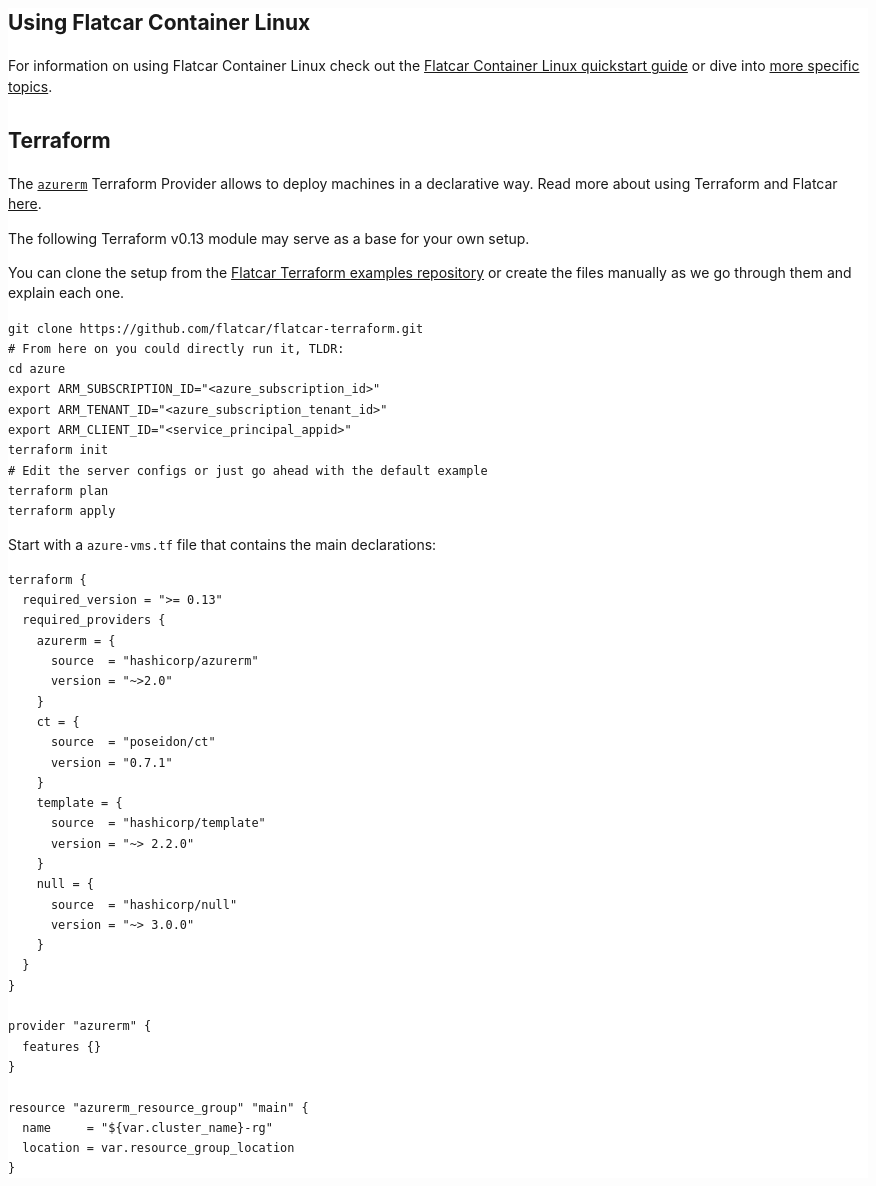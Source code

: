 ```json
```


## Using Flatcar Container Linux

For information on using Flatcar Container Linux check out the [Flatcar Container Linux quickstart guide][quickstart] or dive into [more specific topics][docs].

## Terraform

The [`azurerm`](https://registry.terraform.io/providers/hashicorp/azurerm/latest/docs) Terraform Provider allows to deploy machines in a declarative way.
Read more about using Terraform and Flatcar [here](../../provisioning/terraform/).

The following Terraform v0.13 module may serve as a base for your own setup.

You can clone the setup from the [Flatcar Terraform examples repository](https://github.com/flatcar/flatcar-terraform/tree/main/azure) or create the files manually as we go through them and explain each one.

```
git clone https://github.com/flatcar/flatcar-terraform.git
# From here on you could directly run it, TLDR:
cd azure
export ARM_SUBSCRIPTION_ID="<azure_subscription_id>"
export ARM_TENANT_ID="<azure_subscription_tenant_id>"
export ARM_CLIENT_ID="<service_principal_appid>"
terraform init
# Edit the server configs or just go ahead with the default example
terraform plan
terraform apply
```

Start with a `azure-vms.tf` file that contains the main declarations:

```
terraform {
  required_version = ">= 0.13"
  required_providers {
    azurerm = {
      source  = "hashicorp/azurerm"
      version = "~>2.0"
    }
    ct = {
      source  = "poseidon/ct"
      version = "0.7.1"
    }
    template = {
      source  = "hashicorp/template"
      version = "~> 2.2.0"
    }
    null = {
      source  = "hashicorp/null"
      version = "~> 3.0.0"
    }
  }
}

provider "azurerm" {
  features {}
}

resource "azurerm_resource_group" "main" {
  name     = "${var.cluster_name}-rg"
  location = var.resource_group_location
}
```

[flatcar-user]: https://groups.google.com/forum/#!forum/flatcar-linux-user
[etcd-docs]: https://etcd.io/docs
[quickstart]: ../
[reboot-docs]: ../../setup/releases/update-strategies
[azure-cli]: https://docs.microsoft.com/en-us/cli/azure/overview
[butane-configs]: ../../provisioning/config-transpiler
[irc]: irc://irc.freenode.org:6667/#flatcar
[docs]: ../../
[resource-group]: https://docs.microsoft.com/en-us/azure/architecture/best-practices/naming-conventions#naming-rules-and-restrictions
[storage-account]: https://docs.microsoft.com/en-us/azure/storage/common/storage-account-overview#naming-storage-accounts
[azure-flatcar-image-upload]: https://github.com/flatcar/flatcar-cloud-image-uploader
[release-notes]: https://flatcar.org/releases
[update-docs]: ../../setup/releases/update-strategies